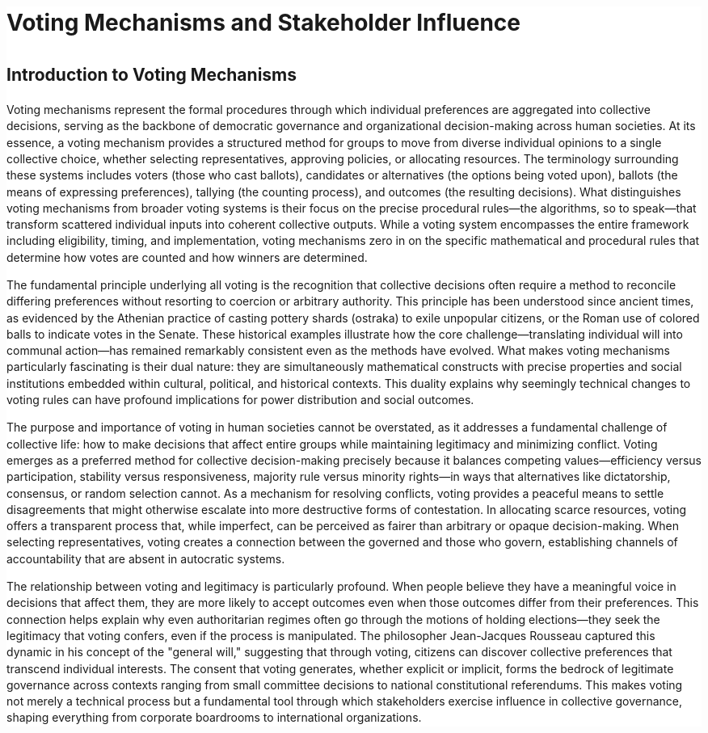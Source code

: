 
# Voting Mechanisms and Stakeholder Influence

## Introduction to Voting Mechanisms

Voting mechanisms represent the formal procedures through which individual preferences are aggregated into collective decisions, serving as the backbone of democratic governance and organizational decision-making across human societies. At its essence, a voting mechanism provides a structured method for groups to move from diverse individual opinions to a single collective choice, whether selecting representatives, approving policies, or allocating resources. The terminology surrounding these systems includes voters (those who cast ballots), candidates or alternatives (the options being voted upon), ballots (the means of expressing preferences), tallying (the counting process), and outcomes (the resulting decisions). What distinguishes voting mechanisms from broader voting systems is their focus on the precise procedural rules—the algorithms, so to speak—that transform scattered individual inputs into coherent collective outputs. While a voting system encompasses the entire framework including eligibility, timing, and implementation, voting mechanisms zero in on the specific mathematical and procedural rules that determine how votes are counted and how winners are determined.

The fundamental principle underlying all voting is the recognition that collective decisions often require a method to reconcile differing preferences without resorting to coercion or arbitrary authority. This principle has been understood since ancient times, as evidenced by the Athenian practice of casting pottery shards (ostraka) to exile unpopular citizens, or the Roman use of colored balls to indicate votes in the Senate. These historical examples illustrate how the core challenge—translating individual will into communal action—has remained remarkably consistent even as the methods have evolved. What makes voting mechanisms particularly fascinating is their dual nature: they are simultaneously mathematical constructs with precise properties and social institutions embedded within cultural, political, and historical contexts. This duality explains why seemingly technical changes to voting rules can have profound implications for power distribution and social outcomes.

The purpose and importance of voting in human societies cannot be overstated, as it addresses a fundamental challenge of collective life: how to make decisions that affect entire groups while maintaining legitimacy and minimizing conflict. Voting emerges as a preferred method for collective decision-making precisely because it balances competing values—efficiency versus participation, stability versus responsiveness, majority rule versus minority rights—in ways that alternatives like dictatorship, consensus, or random selection cannot. As a mechanism for resolving conflicts, voting provides a peaceful means to settle disagreements that might otherwise escalate into more destructive forms of contestation. In allocating scarce resources, voting offers a transparent process that, while imperfect, can be perceived as fairer than arbitrary or opaque decision-making. When selecting representatives, voting creates a connection between the governed and those who govern, establishing channels of accountability that are absent in autocratic systems.

The relationship between voting and legitimacy is particularly profound. When people believe they have a meaningful voice in decisions that affect them, they are more likely to accept outcomes even when those outcomes differ from their preferences. This connection helps explain why even authoritarian regimes often go through the motions of holding elections—they seek the legitimacy that voting confers, even if the process is manipulated. The philosopher Jean-Jacques Rousseau captured this dynamic in his concept of the "general will," suggesting that through voting, citizens can discover collective preferences that transcend individual interests. The consent that voting generates, whether explicit or implicit, forms the bedrock of legitimate governance across contexts ranging from small committee decisions to national constitutional referendums. This makes voting not merely a technical process but a fundamental tool through which stakeholders exercise influence in collective governance, shaping everything from corporate boardrooms to international organizations.
